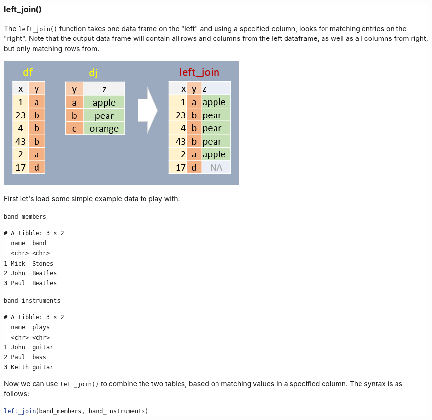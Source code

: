 ### left_join()

The `left_join()` function takes one data frame on the "left" and using a specified column, looks for matching entries on the "right". Note that the output data frame will contain all rows
and columns from the left dataframe, as well as all columns from right, but only matching rows from.

![](/workshop/VancouverDataJam2022-Lesson2/leftjoin_image.png)

First let's load some simple example data to play with:

```r
band_members
```

```
# A tibble: 3 × 2
  name  band   
  <chr> <chr>  
1 Mick  Stones 
2 John  Beatles
3 Paul  Beatles
```

```r
band_instruments
```

```
# A tibble: 3 × 2
  name  plays 
  <chr> <chr> 
1 John  guitar
2 Paul  bass  
3 Keith guitar
```
Now we can use `left_join()` to combine the two tables, based on matching values in a specified column. The syntax is as follows:


```r
left_join(band_members, band_instruments)
```
